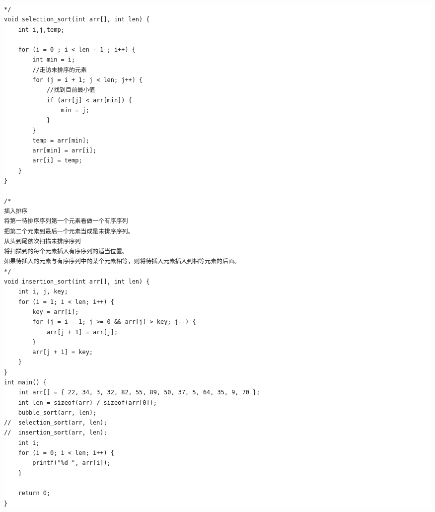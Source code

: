 ```
*/
void selection_sort(int arr[], int len) {
	int i,j,temp;

	for (i = 0 ; i < len - 1 ; i++) {
		int min = i;
		//走访未排序的元素
		for (j = i + 1; j < len; j++) {
			//找到目前最小值
			if (arr[j] < arr[min]) {
				min = j;
			}
		}
		temp = arr[min];
		arr[min] = arr[i];
		arr[i] = temp;
	}
}

/*
插入排序
将第一待排序序列第一个元素看做一个有序序列
把第二个元素到最后一个元素当成是未排序序列。
从头到尾依次扫描未排序序列
将扫描到的每个元素插入有序序列的适当位置。
如果待插入的元素与有序序列中的某个元素相等，则将待插入元素插入到相等元素的后面。
*/
void insertion_sort(int arr[], int len) {
	int i, j, key;
	for (i = 1; i < len; i++) {
		key = arr[i];
		for (j = i - 1; j >= 0 && arr[j] > key; j--) {
			arr[j + 1] = arr[j];
		}
		arr[j + 1] = key;
	}
}
int main() {
	int arr[] = { 22, 34, 3, 32, 82, 55, 89, 50, 37, 5, 64, 35, 9, 70 };
	int len = sizeof(arr) / sizeof(arr[0]);
	bubble_sort(arr, len);
//	selection_sort(arr, len);
//	insertion_sort(arr, len);
	int i;
	for (i = 0; i < len; i++) {
		printf("%d ", arr[i]);
	}

	return 0;
}
```
